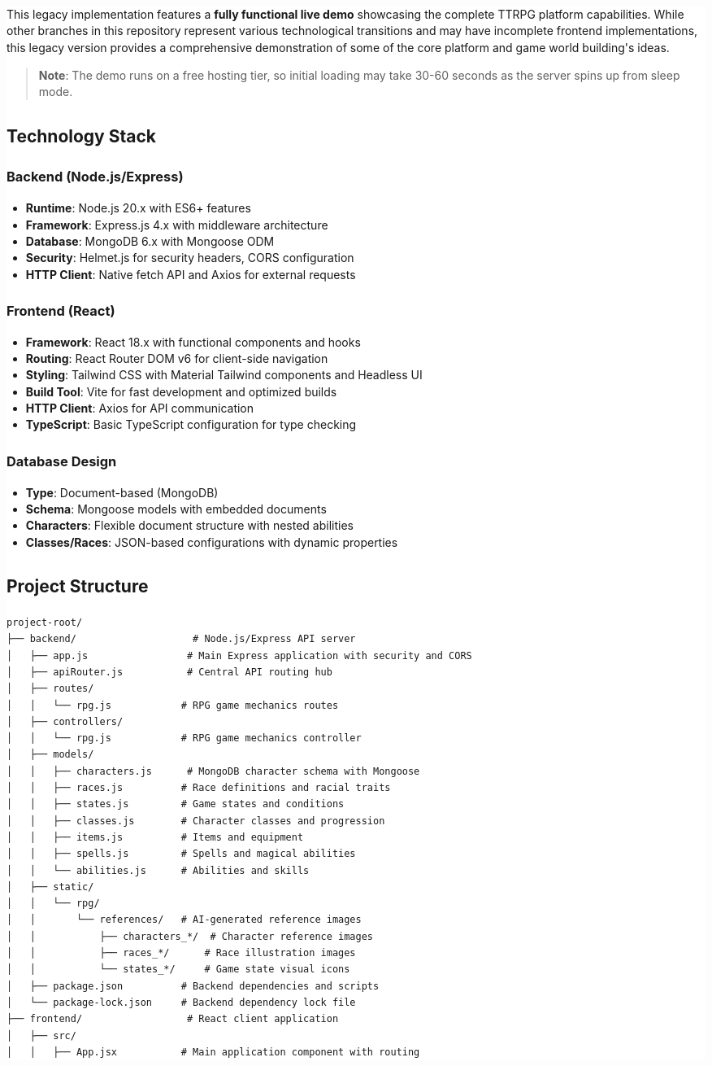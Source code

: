 This legacy implementation features a **fully functional live demo** showcasing the complete TTRPG platform capabilities. While other branches in this repository represent various technological transitions and may have incomplete frontend implementations, this legacy version provides a comprehensive demonstration of some of the core platform and game world building's ideas.

> **Note**: The demo runs on a free hosting tier, so initial loading may take 30-60 seconds as the server spins up from sleep mode.

## Technology Stack

### Backend (Node.js/Express)

- **Runtime**: Node.js 20.x with ES6+ features
- **Framework**: Express.js 4.x with middleware architecture
- **Database**: MongoDB 6.x with Mongoose ODM
- **Security**: Helmet.js for security headers, CORS configuration
- **HTTP Client**: Native fetch API and Axios for external requests

### Frontend (React)

- **Framework**: React 18.x with functional components and hooks
- **Routing**: React Router DOM v6 for client-side navigation
- **Styling**: Tailwind CSS with Material Tailwind components and Headless UI
- **Build Tool**: Vite for fast development and optimized builds
- **HTTP Client**: Axios for API communication
- **TypeScript**: Basic TypeScript configuration for type checking

### Database Design

- **Type**: Document-based (MongoDB)
- **Schema**: Mongoose models with embedded documents
- **Characters**: Flexible document structure with nested abilities
- **Classes/Races**: JSON-based configurations with dynamic properties

## Project Structure

```text
project-root/
├── backend/                    # Node.js/Express API server
│   ├── app.js                 # Main Express application with security and CORS
│   ├── apiRouter.js           # Central API routing hub
│   ├── routes/
│   │   └── rpg.js            # RPG game mechanics routes
│   ├── controllers/
│   │   └── rpg.js            # RPG game mechanics controller
│   ├── models/
│   │   ├── characters.js      # MongoDB character schema with Mongoose
│   │   ├── races.js          # Race definitions and racial traits
│   │   ├── states.js         # Game states and conditions
│   │   ├── classes.js        # Character classes and progression
│   │   ├── items.js          # Items and equipment
│   │   ├── spells.js         # Spells and magical abilities
│   │   └── abilities.js      # Abilities and skills
│   ├── static/
│   │   └── rpg/
│   │       └── references/   # AI-generated reference images
│   │           ├── characters_*/  # Character reference images
│   │           ├── races_*/      # Race illustration images  
│   │           └── states_*/     # Game state visual icons
│   ├── package.json          # Backend dependencies and scripts
│   └── package-lock.json     # Backend dependency lock file
├── frontend/                  # React client application
│   ├── src/
│   │   ├── App.jsx           # Main application component with routing
```